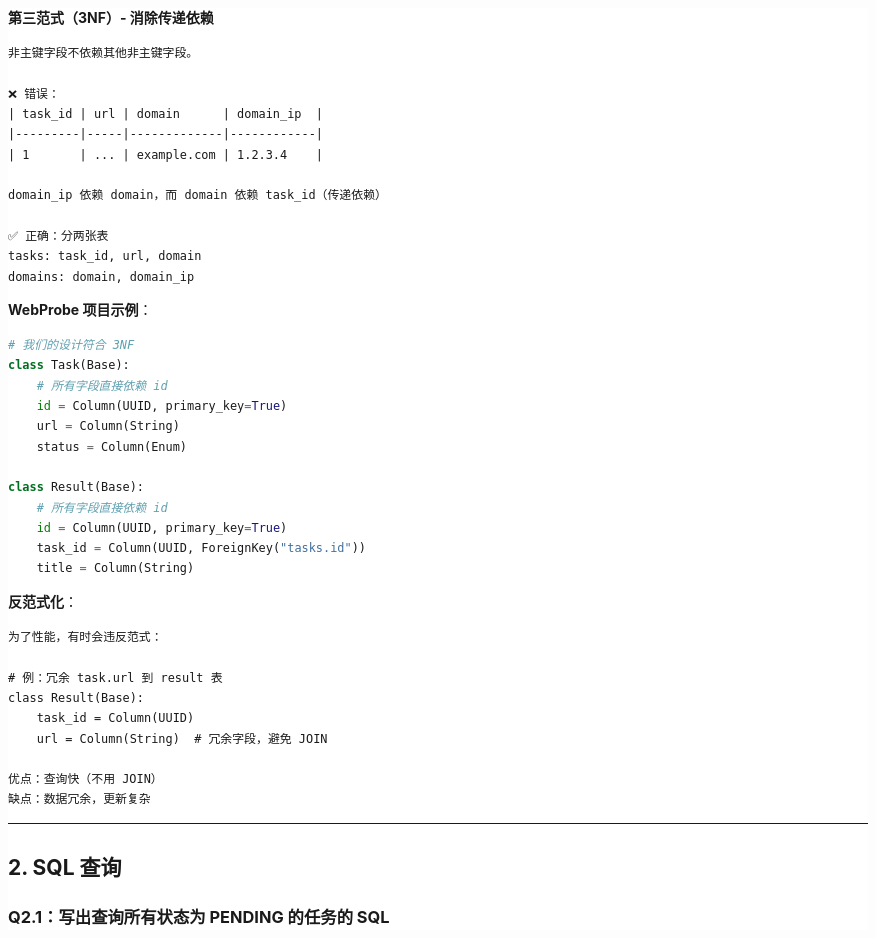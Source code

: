 **第三范式（3NF）- 消除传递依赖**

```
非主键字段不依赖其他非主键字段。

❌ 错误：
| task_id | url | domain      | domain_ip  |
|---------|-----|-------------|------------|
| 1       | ... | example.com | 1.2.3.4    |

domain_ip 依赖 domain，而 domain 依赖 task_id（传递依赖）

✅ 正确：分两张表
tasks: task_id, url, domain
domains: domain, domain_ip
```

**WebProbe 项目示例**：

```python
# 我们的设计符合 3NF
class Task(Base):
    # 所有字段直接依赖 id
    id = Column(UUID, primary_key=True)
    url = Column(String)
    status = Column(Enum)

class Result(Base):
    # 所有字段直接依赖 id
    id = Column(UUID, primary_key=True)
    task_id = Column(UUID, ForeignKey("tasks.id"))
    title = Column(String)
```

**反范式化**：

```
为了性能，有时会违反范式：

# 例：冗余 task.url 到 result 表
class Result(Base):
    task_id = Column(UUID)
    url = Column(String)  # 冗余字段，避免 JOIN

优点：查询快（不用 JOIN）
缺点：数据冗余，更新复杂
```

---

## 2. SQL 查询

### Q2.1：写出查询所有状态为 PENDING 的任务的 SQL
